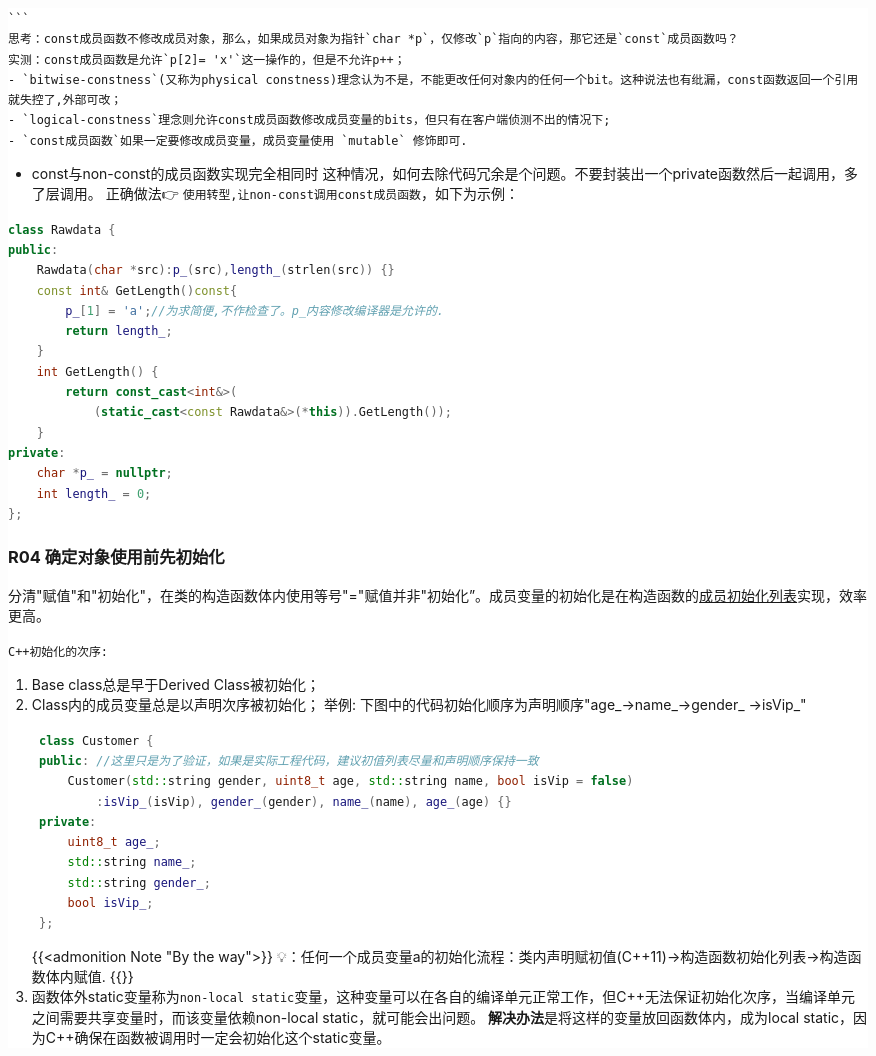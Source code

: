     ```
    思考：const成员函数不修改成员对象，那么，如果成员对象为指针`char *p`，仅修改`p`指向的内容，那它还是`const`成员函数吗？
    实测：const成员函数是允许`p[2]= 'x'`这一操作的，但是不允许p++；
    - `bitwise-constness`(又称为physical constness)理念认为不是，不能更改任何对象内的任何一个bit。这种说法也有纰漏，const函数返回一个引用就失控了,外部可改；
    - `logical-constness`理念则允许const成员函数修改成员变量的bits，但只有在客户端侦测不出的情况下;
    - `const成员函数`如果一定要修改成员变量，成员变量使用 `mutable` 修饰即可.
  - const与non-const的成员函数实现完全相同时
  这种情况，如何去除代码冗余是个问题。不要封装出一个private函数然后一起调用，多了层调用。
  正确做法👉 `使用转型,让non-const调用const成员函数`，如下为示例：
  ```c++
  class Rawdata {
  public:
      Rawdata(char *src):p_(src),length_(strlen(src)) {}
      const int& GetLength()const{
          p_[1] = 'a';//为求简便,不作检查了。p_内容修改编译器是允许的.
          return length_;
      }
      int GetLength() {
          return const_cast<int&>(
              (static_cast<const Rawdata&>(*this)).GetLength());
      }
  private:
      char *p_ = nullptr;
      int length_ = 0;
  };
  ```

### R04 确定对象使用前先初始化

分清"赋值"和"初始化"，在类的构造函数体内使用等号"="赋值并非"初始化”。成员变量的初始化是在构造函数的<u>成员初始化列表</u>实现，效率更高。

`C++初始化的次序:`
1. Base class总是早于Derived Class被初始化；
2. Class内的成员变量总是以声明次序被初始化；
   举例: 下图中的代码初始化顺序为声明顺序"age_$\rightarrow$name_$\rightarrow$gender_ $\rightarrow$isVip_"
   ```c++
    class Customer {
    public: //这里只是为了验证，如果是实际工程代码，建议初值列表尽量和声明顺序保持一致
        Customer(std::string gender, uint8_t age, std::string name, bool isVip = false)
            :isVip_(isVip), gender_(gender), name_(name), age_(age) {}
    private:
        uint8_t age_;
        std::string name_;
        std::string gender_;
        bool isVip_;
    };
   ```
   {{<admonition Note "By the way">}}
    💡：任何一个成员变量a的初始化流程：类内声明赋初值(C++11)->构造函数初始化列表->构造函数体内赋值.
   {{</admonition>}}
3. 函数体外static变量称为`non-local static`变量，这种变量可以在各自的编译单元正常工作，但C++无法保证初始化次序，当编译单元之间需要共享变量时，而该变量依赖non-local static，就可能会出问题。
**解决办法**是将这样的变量放回函数体内，成为local static，因为C++确保在函数被调用时一定会初始化这个static变量。
